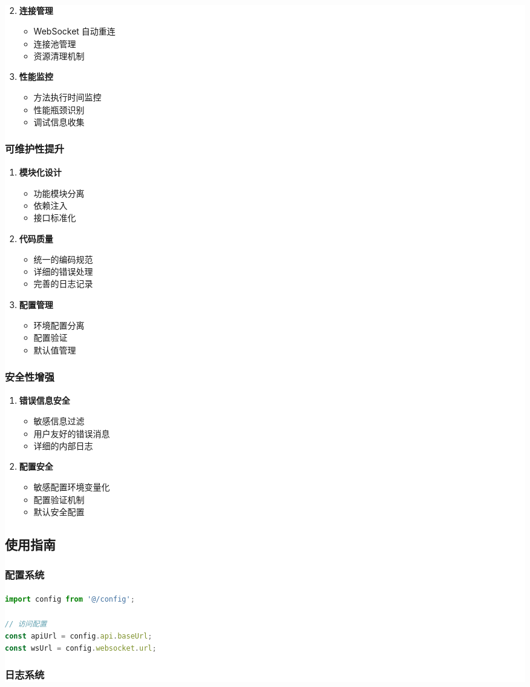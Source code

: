 2. **连接管理**
   - WebSocket 自动重连
   - 连接池管理
   - 资源清理机制

3. **性能监控**
   - 方法执行时间监控
   - 性能瓶颈识别
   - 调试信息收集

### 可维护性提升

1. **模块化设计**
   - 功能模块分离
   - 依赖注入
   - 接口标准化

2. **代码质量**
   - 统一的编码规范
   - 详细的错误处理
   - 完善的日志记录

3. **配置管理**
   - 环境配置分离
   - 配置验证
   - 默认值管理

### 安全性增强

1. **错误信息安全**
   - 敏感信息过滤
   - 用户友好的错误消息
   - 详细的内部日志

2. **配置安全**
   - 敏感配置环境变量化
   - 配置验证机制
   - 默认安全配置

## 使用指南

### 配置系统

```javascript
import config from '@/config';

// 访问配置
const apiUrl = config.api.baseUrl;
const wsUrl = config.websocket.url;
```

### 日志系统

